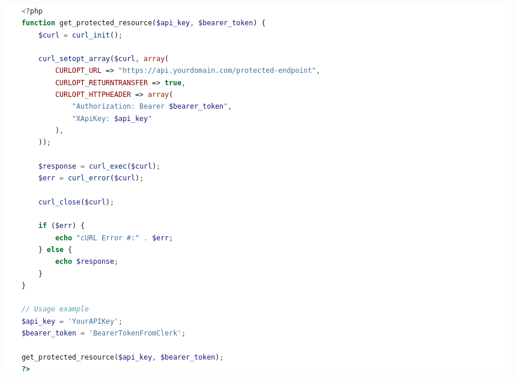 ```PHP
    <?php        
    function get_protected_resource($api_key, $bearer_token) {
        $curl = curl_init();
    
        curl_setopt_array($curl, array(
            CURLOPT_URL => "https://api.yourdomain.com/protected-endpoint",
            CURLOPT_RETURNTRANSFER => true,
            CURLOPT_HTTPHEADER => array(
                "Authorization: Bearer $bearer_token",
                "XApiKey: $api_key"
            ),
        ));
    
        $response = curl_exec($curl);
        $err = curl_error($curl);
    
        curl_close($curl);
    
        if ($err) {
            echo "cURL Error #:" . $err;
        } else {
            echo $response;
        }
    }
    
    // Usage example
    $api_key = 'YourAPIKey';
    $bearer_token = 'BearerTokenFromClerk';
    
    get_protected_resource($api_key, $bearer_token);            
    ?>
```

</tab>
</tabs>